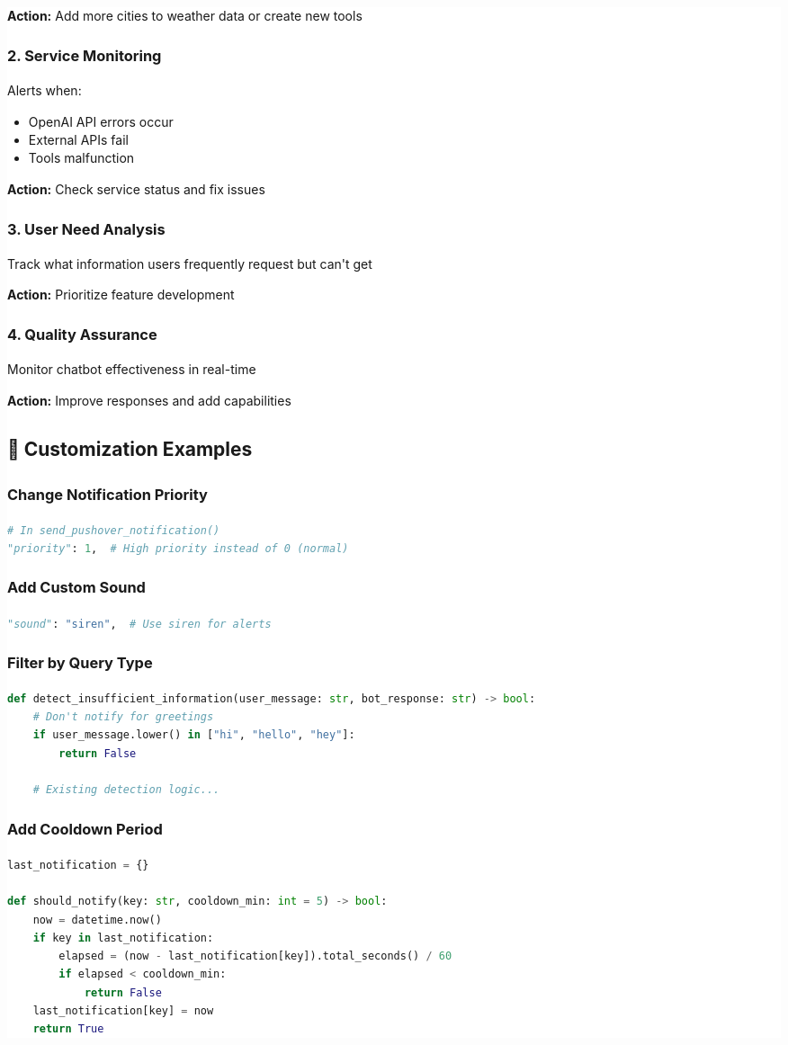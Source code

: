 **Action:** Add more cities to weather data or create new tools

### 2. Service Monitoring
Alerts when:
- OpenAI API errors occur
- External APIs fail
- Tools malfunction

**Action:** Check service status and fix issues

### 3. User Need Analysis
Track what information users frequently request but can't get

**Action:** Prioritize feature development

### 4. Quality Assurance
Monitor chatbot effectiveness in real-time

**Action:** Improve responses and add capabilities

## 🎨 Customization Examples

### Change Notification Priority
```python
# In send_pushover_notification()
"priority": 1,  # High priority instead of 0 (normal)
```

### Add Custom Sound
```python
"sound": "siren",  # Use siren for alerts
```

### Filter by Query Type
```python
def detect_insufficient_information(user_message: str, bot_response: str) -> bool:
    # Don't notify for greetings
    if user_message.lower() in ["hi", "hello", "hey"]:
        return False
    
    # Existing detection logic...
```

### Add Cooldown Period
```python
last_notification = {}

def should_notify(key: str, cooldown_min: int = 5) -> bool:
    now = datetime.now()
    if key in last_notification:
        elapsed = (now - last_notification[key]).total_seconds() / 60
        if elapsed < cooldown_min:
            return False
    last_notification[key] = now
    return True
```

